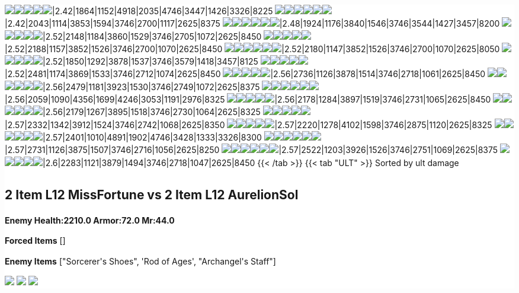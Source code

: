 ![](/item/3153.png)![](/item/3161.png)![](/item/1001.png)![](/item/1055.png)![](/item/1037.png)|2.42|1864|1152|4918|2035|4746|3447|1426|3326|8225
![](/item/6672.png)![](/item/3046.png)![](/item/1053.png)![](/item/1055.png)![](/item/1037.png)![](/item/1036.png)|2.42|2043|1114|3853|1594|3746|2700|1117|2625|8375
![](/item/6672.png)![](/item/3091.png)![](/item/1001.png)![](/item/1053.png)![](/item/1055.png)![](/item/1036.png)|2.48|1924|1176|3840|1546|3746|3544|1427|3457|8200
![](/item/6672.png)![](/item/3036.png)![](/item/1053.png)![](/item/1055.png)![](/item/3006.png)|2.52|2148|1184|3860|1529|3746|2705|1072|2625|8450
![](/item/6672.png)![](/item/6696.png)![](/item/1053.png)![](/item/1055.png)![](/item/3006.png)|2.52|2188|1157|3852|1526|3746|2700|1070|2625|8450
![](/item/6672.png)![](/item/3006.png)![](/item/1053.png)![](/item/1055.png)![](/item/1038.png)![](/item/1038.png)|2.52|2180|1147|3852|1526|3746|2700|1070|2625|8050
![](/item/3153.png)![](/item/3091.png)![](/item/1001.png)![](/item/1055.png)![](/item/1037.png)|2.52|1850|1292|3878|1537|3746|3579|1418|3457|8125
![](/item/6676.png)![](/item/3087.png)![](/item/1053.png)![](/item/1055.png)![](/item/3006.png)|2.52|2481|1174|3869|1533|3746|2712|1074|2625|8450
![](/item/6676.png)![](/item/6696.png)![](/item/1053.png)![](/item/1055.png)![](/item/3006.png)|2.56|2736|1126|3878|1514|3746|2718|1061|2625|8450
![](/item/3074.png)![](/item/3087.png)![](/item/1001.png)![](/item/1055.png)![](/item/1037.png)![](/item/1036.png)|2.56|2479|1181|3923|1530|3746|2749|1072|2625|8375
![](/item/6672.png)![](/item/6609.png)![](/item/1001.png)![](/item/1053.png)![](/item/1055.png)![](/item/1037.png)|2.56|2059|1090|4356|1699|4246|3053|1191|2976|8325
![](/item/3153.png)![](/item/3179.png)![](/item/1055.png)![](/item/1038.png)![](/item/3006.png)|2.56|2178|1284|3897|1519|3746|2731|1065|2625|8450
![](/item/3006.png)![](/item/3153.png)![](/item/1055.png)![](/item/1038.png)![](/item/1038.png)![](/item/1037.png)|2.56|2179|1267|3895|1518|3746|2730|1064|2625|8325
![](/item/3153.png)![](/item/6696.png)![](/item/1001.png)![](/item/1055.png)![](/item/1038.png)|2.57|2332|1342|3912|1524|3746|2742|1068|2625|8350
![](/item/3074.png)![](/item/3153.png)![](/item/1001.png)![](/item/1055.png)![](/item/1037.png)|2.57|2220|1278|4102|1598|3746|2875|1120|2625|8325
![](/item/6676.png)![](/item/3161.png)![](/item/1001.png)![](/item/1053.png)![](/item/1055.png)![](/item/1036.png)|2.57|2401|1010|4891|1902|4746|3428|1333|3326|8300
![](/item/3179.png)![](/item/6696.png)![](/item/1001.png)![](/item/1053.png)![](/item/1055.png)![](/item/1038.png)|2.57|2731|1126|3875|1507|3746|2716|1056|2625|8250
![](/item/3074.png)![](/item/3095.png)![](/item/1001.png)![](/item/1055.png)![](/item/1037.png)![](/item/1036.png)|2.57|2522|1203|3926|1526|3746|2751|1069|2625|8375
![](/item/3087.png)![](/item/6696.png)![](/item/1053.png)![](/item/1055.png)![](/item/3006.png)|2.6|2283|1121|3879|1494|3746|2718|1047|2625|8450
{{< /tab >}}
{{< tab "ULT" >}}
Sorted by ult damage
## 2 Item L12 MissFortune vs 2 Item L12 AurelionSol

**Enemy Health:2210.0 Armor:72.0 Mr:44.0**


**Forced Items** []








**Enemy Items** ["Sorcerer's Shoes", 'Rod of Ages', "Archangel's Staff"]





![](/item/3020.png)
![](/item/6657.png)
![](/item/3003.png)
